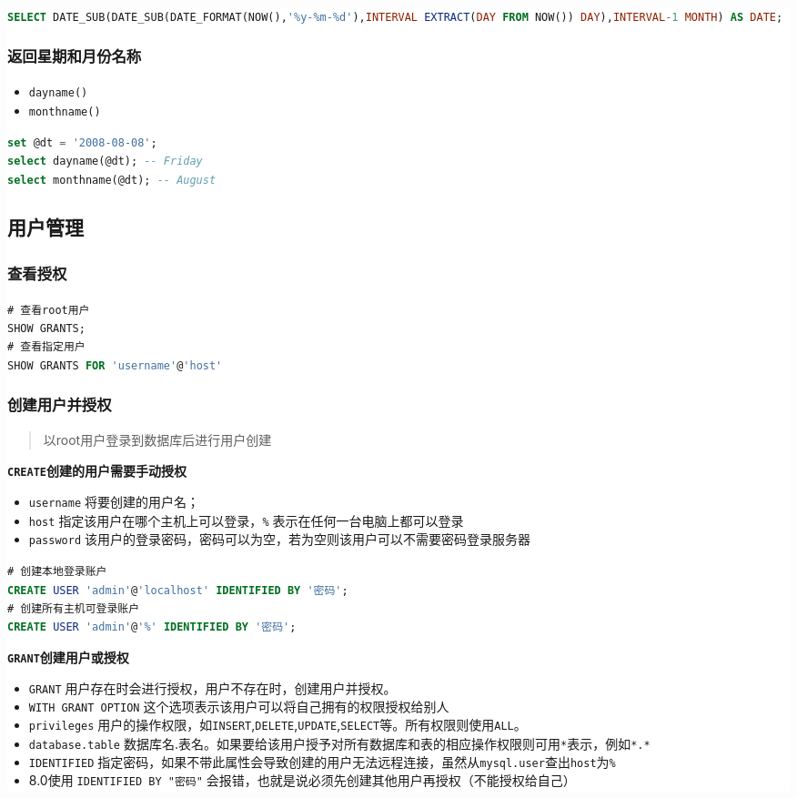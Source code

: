 ```sql
SELECT DATE_SUB(DATE_SUB(DATE_FORMAT(NOW(),'%y-%m-%d'),INTERVAL EXTRACT(DAY FROM NOW()) DAY),INTERVAL-1 MONTH) AS DATE;
```


### 返回星期和月份名称

- `dayname()`
- `monthname()`

```sql
set @dt = '2008-08-08';
select dayname(@dt); -- Friday
select monthname(@dt); -- August
```


## 用户管理


### 查看授权

```sql
# 查看root用户
SHOW GRANTS;
# 查看指定用户
SHOW GRANTS FOR 'username'@'host'
```

### 创建用户并授权

> 以root用户登录到数据库后进行用户创建


**`CREATE`创建的用户需要手动授权**

- `username` 将要创建的用户名；
- `host` 指定该用户在哪个主机上可以登录，`%` 表示在任何一台电脑上都可以登录
- `password` 该用户的登录密码，密码可以为空，若为空则该用户可以不需要密码登录服务器

```sql
# 创建本地登录账户
CREATE USER 'admin'@'localhost' IDENTIFIED BY '密码';
# 创建所有主机可登录账户
CREATE USER 'admin'@'%' IDENTIFIED BY '密码';
```


**`GRANT`创建用户或授权**

- `GRANT` 用户存在时会进行授权，用户不存在时，创建用户并授权。
- `WITH GRANT OPTION` 这个选项表示该用户可以将自己拥有的权限授权给别人
- `privileges` 用户的操作权限，如`INSERT`,`DELETE`,`UPDATE`,`SELECT`等。所有权限则使用`ALL`。
- `database.table` 数据库名.表名。如果要给该用户授予对所有数据库和表的相应操作权限则可用`*`表示，例如`*.*`
- `IDENTIFIED` 指定密码，如果不带此属性会导致创建的用户无法远程连接，虽然从`mysql.user`查出`host`为`%`
- 8.0使用 `IDENTIFIED BY "密码"` 会报错，也就是说必须先创建其他用户再授权（不能授权给自己）
